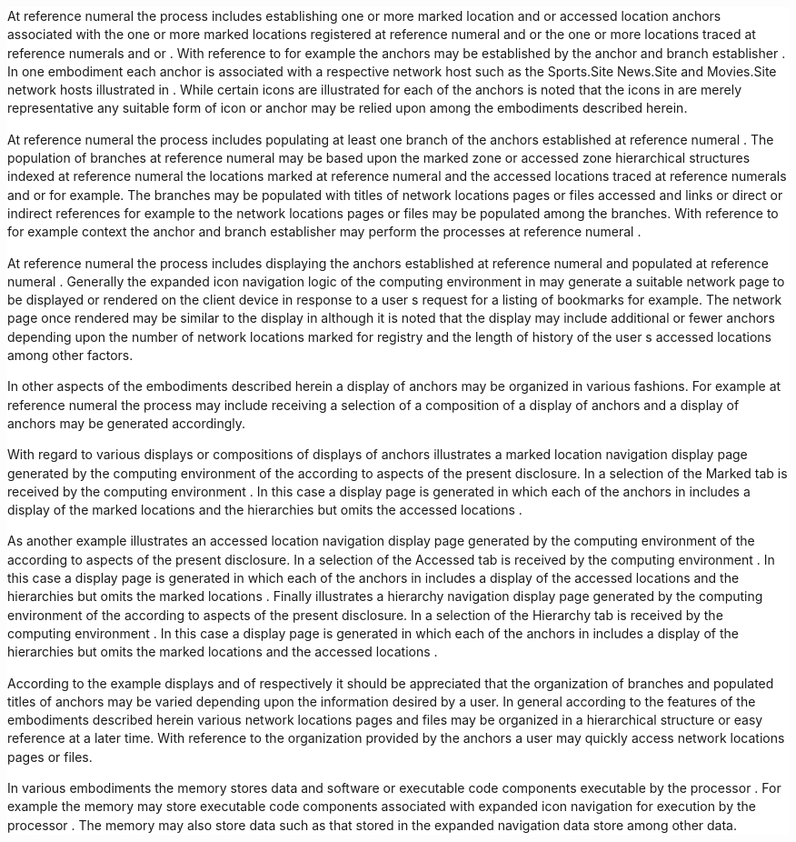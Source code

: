 At reference numeral the process includes establishing one or more marked location and or accessed location anchors associated with the one or more marked locations registered at reference numeral and or the one or more locations traced at reference numerals and or . With reference to for example the anchors may be established by the anchor and branch establisher . In one embodiment each anchor is associated with a respective network host such as the Sports.Site News.Site and Movies.Site network hosts illustrated in . While certain icons are illustrated for each of the anchors is noted that the icons in are merely representative any suitable form of icon or anchor may be relied upon among the embodiments described herein.

At reference numeral the process includes populating at least one branch of the anchors established at reference numeral . The population of branches at reference numeral may be based upon the marked zone or accessed zone hierarchical structures indexed at reference numeral the locations marked at reference numeral and the accessed locations traced at reference numerals and or for example. The branches may be populated with titles of network locations pages or files accessed and links or direct or indirect references for example to the network locations pages or files may be populated among the branches. With reference to for example context the anchor and branch establisher may perform the processes at reference numeral .

At reference numeral the process includes displaying the anchors established at reference numeral and populated at reference numeral . Generally the expanded icon navigation logic of the computing environment in may generate a suitable network page to be displayed or rendered on the client device in response to a user s request for a listing of bookmarks for example. The network page once rendered may be similar to the display in although it is noted that the display may include additional or fewer anchors depending upon the number of network locations marked for registry and the length of history of the user s accessed locations among other factors.

In other aspects of the embodiments described herein a display of anchors may be organized in various fashions. For example at reference numeral the process may include receiving a selection of a composition of a display of anchors and a display of anchors may be generated accordingly.

With regard to various displays or compositions of displays of anchors illustrates a marked location navigation display page generated by the computing environment of the according to aspects of the present disclosure. In a selection of the Marked tab is received by the computing environment . In this case a display page is generated in which each of the anchors in includes a display of the marked locations and the hierarchies but omits the accessed locations .

As another example illustrates an accessed location navigation display page generated by the computing environment of the according to aspects of the present disclosure. In a selection of the Accessed tab is received by the computing environment . In this case a display page is generated in which each of the anchors in includes a display of the accessed locations and the hierarchies but omits the marked locations . Finally illustrates a hierarchy navigation display page generated by the computing environment of the according to aspects of the present disclosure. In a selection of the Hierarchy tab is received by the computing environment . In this case a display page is generated in which each of the anchors in includes a display of the hierarchies but omits the marked locations and the accessed locations .

According to the example displays and of respectively it should be appreciated that the organization of branches and populated titles of anchors may be varied depending upon the information desired by a user. In general according to the features of the embodiments described herein various network locations pages and files may be organized in a hierarchical structure or easy reference at a later time. With reference to the organization provided by the anchors a user may quickly access network locations pages or files.

In various embodiments the memory stores data and software or executable code components executable by the processor . For example the memory may store executable code components associated with expanded icon navigation for execution by the processor . The memory may also store data such as that stored in the expanded navigation data store among other data.
